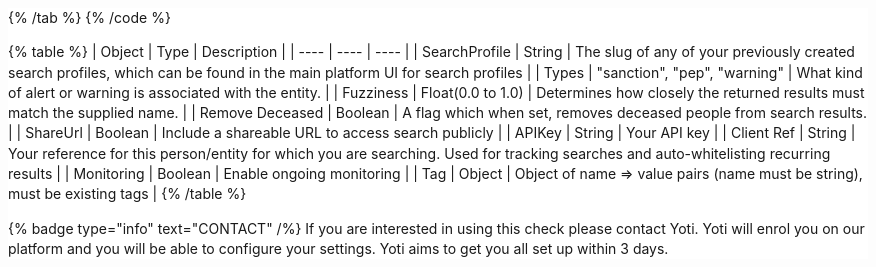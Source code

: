 {% /tab %}
{% /code %}

{% table %}
| Object | Type | Description | 
| ---- | ---- | ---- | 
| SearchProfile | String | The slug of any of your previously created search profiles, which can be found in the main platform UI for search profiles | 
| Types | "sanction", "pep", "warning" | What kind of alert or warning is associated with the entity. | 
| Fuzziness | Float(0.0 to 1.0) | Determines how closely the returned results must match the supplied name. | 
| Remove Deceased | Boolean | A flag which when set, removes deceased people from search results. | 
| ShareUrl | Boolean | Include a shareable URL to access search publicly | 
| APIKey | String | Your API key | 
| Client Ref | String | Your reference for this person/entity for which you are searching. Used for tracking searches and auto-whitelisting recurring results | 
| Monitoring | Boolean | Enable ongoing monitoring | 
| Tag | Object | Object of name =&gt; value pairs (name must be string), must be existing tags | 
{% /table %}

{% badge type="info" text="CONTACT" /%} If you are interested in using this check please contact Yoti. Yoti will enrol you on our platform and you will be able to configure your settings. Yoti aims to get you all set up within 3 days.